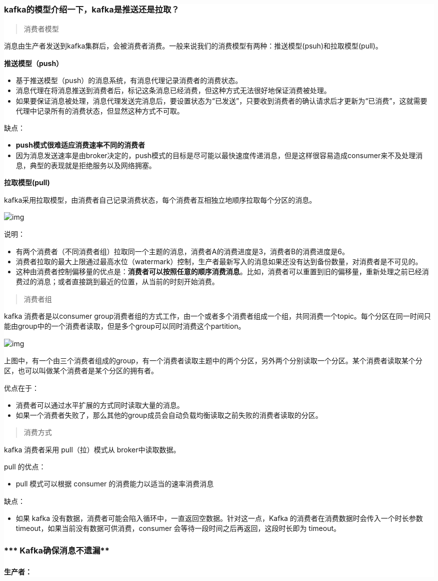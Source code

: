 ###  kafka的模型介绍一下，kafka是推送还是拉取？

> 消费者模型

消息由生产者发送到kafka集群后，会被消费者消费。一般来说我们的消费模型有两种：推送模型(psuh)和拉取模型(pull)。

**推送模型（push）**

+   基于推送模型（push）的消息系统，有消息代理记录消费者的消费状态。
+   消息代理在将消息推送到消费者后，标记这条消息已经消费，但这种方式无法很好地保证消费被处理。
+   如果要保证消息被处理，消息代理发送完消息后，要设置状态为“已发送”，只要收到消费者的确认请求后才更新为“已消费”，这就需要代理中记录所有的消费状态，但显然这种方式不可取。

缺点：

+   **push模式很难适应消费速率不同的消费者**
+   因为消息发送速率是由broker决定的，push模式的目标是尽可能以最快速度传递消息，但是这样很容易造成consumer来不及处理消息，典型的表现就是拒绝服务以及网络拥塞。

**拉取模型(pull)**

kafka采用拉取模型，由消费者自己记录消费状态，每个消费者互相独立地顺序拉取每个分区的消息。

![img](https://cdn.xiaolincoding.com//picgo/1717921512808-fb0372de-7ada-4bc4-bfb5-7e599d9335ac.png)

说明：

+   有两个消费者（不同消费者组）拉取同一个主题的消息，消费者A的消费进度是3，消费者B的消费进度是6。
+   消费者拉取的最大上限通过最高水位（watermark）控制，生产者最新写入的消息如果还没有达到备份数量，对消费者是不可见的。
+   这种由消费者控制偏移量的优点是：**消费者可以按照任意的顺序消费消息**。比如，消费者可以重置到旧的偏移量，重新处理之前已经消费过的消息；或者直接跳到最近的位置，从当前的时刻开始消费。

> 消费者组

kafka 消费者是以consumer group消费者组的方式工作，由一个或者多个消费者组成一个组，共同消费一个topic。每个分区在同一时间只能由group中的一个消费者读取，但是多个group可以同时消费这个partition。

![img](https://cdn.xiaolincoding.com//picgo/1717921705776-04ba7b13-4350-4444-b332-9b3607096fe2.png)

上图中，有一个由三个消费者组成的group，有一个消费者读取主题中的两个分区，另外两个分别读取一个分区。某个消费者读取某个分区，也可以叫做某个消费者是某个分区的拥有者。

优点在于：

+   消费者可以通过水平扩展的方式同时读取大量的消息。
+   如果一个消费者失败了，那么其他的group成员会自动负载均衡读取之前失败的消费者读取的分区。

> 消费方式

kafka 消费者采用 pull（拉）模式从 broker中读取数据。

pull 的优点：

+   pull 模式可以根据 consumer 的消费能力以适当的速率消费消息

缺点：

+   如果 kafka 没有数据，消费者可能会陷入循环中，一直返回空数据。针对这一点，Kafka 的消费者在消费数据时会传入一个时长参数 timeout，如果当前没有数据可供消费，consumer 会等待一段时间之后再返回，这段时长即为 timeout。

### *** Kafka确保消息不遗漏**

#### 生产者：
